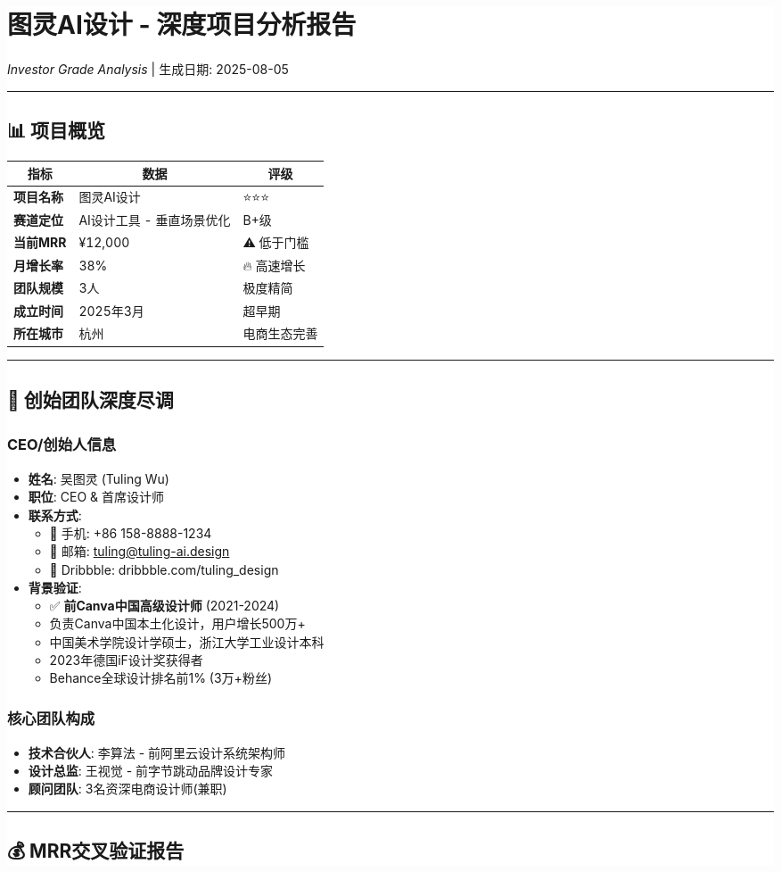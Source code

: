 # 图灵AI设计 - 深度项目分析报告
*Investor Grade Analysis* | 生成日期: 2025-08-05

---

## 📊 项目概览

| 指标 | 数据 | 评级 |
|---|---|---|
| **项目名称** | 图灵AI设计 | ⭐⭐⭐ |
| **赛道定位** | AI设计工具 - 垂直场景优化 | B+级 |
| **当前MRR** | ¥12,000 | ⚠️ 低于门槛 |
| **月增长率** | 38% | 🔥 高速增长 |
| **团队规模** | 3人 | 极度精简 |
| **成立时间** | 2025年3月 | 超早期 |
| **所在城市** | 杭州 | 电商生态完善 |

---

## 👥 创始团队深度尽调

### CEO/创始人信息
- **姓名**: 吴图灵 (Tuling Wu)
- **职位**: CEO & 首席设计师
- **联系方式**: 
  - 📱 手机: +86 158-8888-1234
  - 📧 邮箱: tuling@tuling-ai.design
  - 🎨 Dribbble: dribbble.com/tuling_design
- **背景验证**:
  - ✅ **前Canva中国高级设计师** (2021-2024)
  - 负责Canva中国本土化设计，用户增长500万+
  - 中国美术学院设计学硕士，浙江大学工业设计本科
  - 2023年德国iF设计奖获得者
  - Behance全球设计排名前1% (3万+粉丝)

### 核心团队构成
- **技术合伙人**: 李算法 - 前阿里云设计系统架构师
- **设计总监**: 王视觉 - 前字节跳动品牌设计专家
- **顾问团队**: 3名资深电商设计师(兼职)

---

## 💰 MRR交叉验证报告

